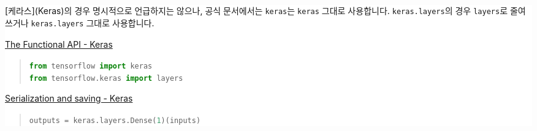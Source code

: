 [케라스]\(Keras)의 경우 명시적으로 언급하지는 않으나, 공식 문서에서는 `keras`는 `keras` 그대로 사용합니다. `keras.layers`의 경우 `layers`로 줄여쓰거나 `keras.layers` 그대로 사용합니다.

[The Functional API - Keras](https://keras.io/guides/functional_api/)

> ```py
> from tensorflow import keras
> from tensorflow.keras import layers
> ```

[Serialization and saving - Keras](https://keras.io/guides/serialization_and_saving/)

> ```py
> outputs = keras.layers.Dense(1)(inputs)
> ```


[넘파이]: https://numpy.org/
[^import-conventions-throughout-numpy]: [A Guide to NumPy/SciPy Documentation - NumPy](https://numpy.org/doc/stable/docs/howto_document.html#import-conventions)
[^digest-vol-19-issue-44]: [Re: Numpy-discussion Digest, Vol 19, Issue 44](http://numpy-discussion.10968.n7.nabble.com/Re-Numpy-discussion-Digest-Vol-19-Issue-44-tt10095.html): 2008년 메일링 리스트에서 진행된 `import as` 표준화 논의
[^code-assumed-pandas]: [pandas docstring guide - pandas](https://pandas.pydata.org/docs/development/contributing_docstring.html#conventions-for-the-examples)
[맷플롯립]: https://matplotlib.org/
[사이파이]: https://scipy.org/
[^do-not-abbreviate-scipy]: [A Guide to NumPy/SciPy Documentation - NumPy](https://numpy.org/doc/stable/docs/howto_document.html#import-conventions)
[^top-level-scipy]: [Basic functions in Numpy (and top-level scipy) - SciPy v0.9](https://docs.scipy.org/doc/scipy-0.9.0/reference/tutorial/basic.html)
[^api-scipy]: [SciPy API - SciPy](https://docs.scipy.org/doc/scipy/reference/api.html)
[판다스]: https://pandas.pydata.org/
[사이킷런]: https://scikit-learn.org/
[대스크]: https://dask.org/
[탠서플로]: https://www.tensorflow.org/
[파이토치]: https://pytorch.org/